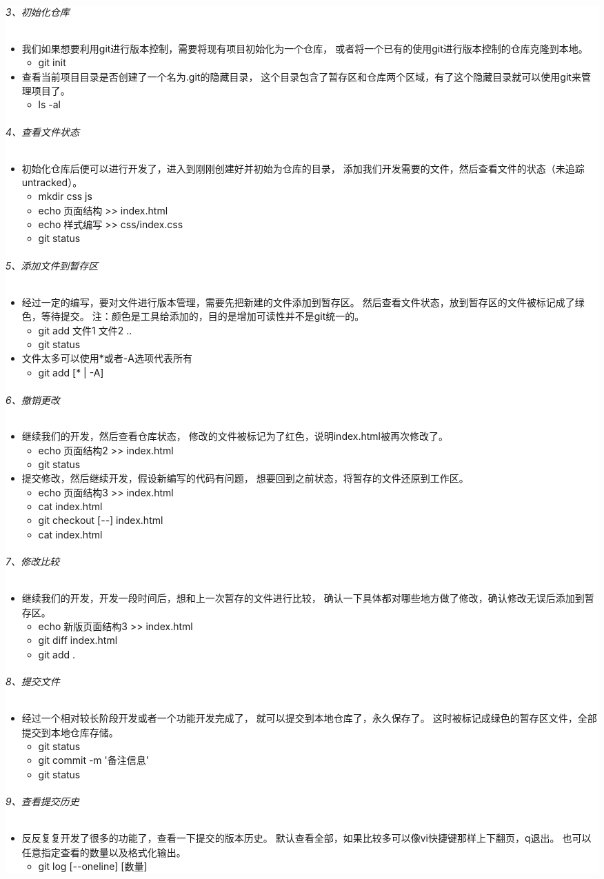 ###### 3、初始化仓库
- 我们如果想要利用git进行版本控制，需要将现有项目初始化为一个仓库，
或者将一个已有的使用git进行版本控制的仓库克隆到本地。
    + git init
- 查看当前项目目录是否创建了一个名为.git的隐藏目录，
这个目录包含了暂存区和仓库两个区域，有了这个隐藏目录就可以使用git来管理项目了。
    + ls -al

###### 4、查看文件状态
- 初始化仓库后便可以进行开发了，进入到刚刚创建好并初始为仓库的目录，
添加我们开发需要的文件，然后查看文件的状态（未追踪untracked）。
    + mkdir css js
    + echo 页面结构 >> index.html
    + echo 样式编写 >> css/index.css
    + git status

###### 5、添加文件到暂存区
- 经过一定的编写，要对文件进行版本管理，需要先把新建的文件添加到暂存区。
然后查看文件状态，放到暂存区的文件被标记成了绿色，等待提交。
注：颜色是工具给添加的，目的是增加可读性并不是git统一的。
    + git add 文件1 文件2 ..
    + git status
- 文件太多可以使用*或者-A选项代表所有
    + git add [* | -A]

###### 6、撤销更改
- 继续我们的开发，然后查看仓库状态，
修改的文件被标记为了红色，说明index.html被再次修改了。
    + echo 页面结构2 >> index.html
    + git status
- 提交修改，然后继续开发，假设新编写的代码有问题，
想要回到之前状态，将暂存的文件还原到工作区。
    + echo 页面结构3 >> index.html
    + cat index.html
    + git checkout [--] index.html
    + cat index.html
    
###### 7、修改比较
- 继续我们的开发，开发一段时间后，想和上一次暂存的文件进行比较，
确认一下具体都对哪些地方做了修改，确认修改无误后添加到暂存区。
    + echo 新版页面结构3 >> index.html
    + git diff index.html
    + git add .
    
###### 8、提交文件
- 经过一个相对较长阶段开发或者一个功能开发完成了，
就可以提交到本地仓库了，永久保存了。
这时被标记成绿色的暂存区文件，全部提交到本地仓库存储。
    + git status
    + git commit -m '备注信息'
    + git status

###### 9、查看提交历史
- 反反复复开发了很多的功能了，查看一下提交的版本历史。
默认查看全部，如果比较多可以像vi快捷键那样上下翻页，q退出。
也可以任意指定查看的数量以及格式化输出。
    + git log [--oneline] [数量]
